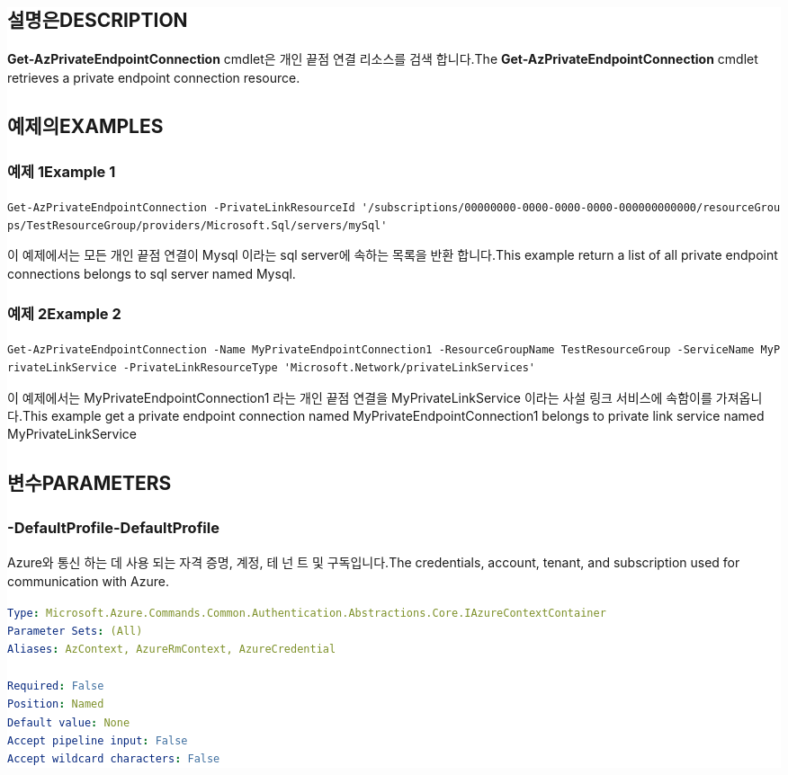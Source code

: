## <span data-ttu-id="33361-108">설명은</span><span class="sxs-lookup"><span data-stu-id="33361-108">DESCRIPTION</span></span>
<span data-ttu-id="33361-109">**Get-AzPrivateEndpointConnection** cmdlet은 개인 끝점 연결 리소스를 검색 합니다.</span><span class="sxs-lookup"><span data-stu-id="33361-109">The **Get-AzPrivateEndpointConnection** cmdlet retrieves a private endpoint connection resource.</span></span>

## <span data-ttu-id="33361-110">예제의</span><span class="sxs-lookup"><span data-stu-id="33361-110">EXAMPLES</span></span>

### <span data-ttu-id="33361-111">예제 1</span><span class="sxs-lookup"><span data-stu-id="33361-111">Example 1</span></span>
```
Get-AzPrivateEndpointConnection -PrivateLinkResourceId '/subscriptions/00000000-0000-0000-0000-000000000000/resourceGroups/TestResourceGroup/providers/Microsoft.Sql/servers/mySql'
```

<span data-ttu-id="33361-112">이 예제에서는 모든 개인 끝점 연결이 Mysql 이라는 sql server에 속하는 목록을 반환 합니다.</span><span class="sxs-lookup"><span data-stu-id="33361-112">This example return a list of all private endpoint connections belongs to sql server named Mysql.</span></span>

### <span data-ttu-id="33361-113">예제 2</span><span class="sxs-lookup"><span data-stu-id="33361-113">Example 2</span></span>
```
Get-AzPrivateEndpointConnection -Name MyPrivateEndpointConnection1 -ResourceGroupName TestResourceGroup -ServiceName MyPrivateLinkService -PrivateLinkResourceType 'Microsoft.Network/privateLinkServices'
```

<span data-ttu-id="33361-114">이 예제에서는 MyPrivateEndpointConnection1 라는 개인 끝점 연결을 MyPrivateLinkService 이라는 사설 링크 서비스에 속함이를 가져옵니다.</span><span class="sxs-lookup"><span data-stu-id="33361-114">This example get a private endpoint connection named MyPrivateEndpointConnection1 belongs to private link service named MyPrivateLinkService</span></span>

## <span data-ttu-id="33361-115">변수</span><span class="sxs-lookup"><span data-stu-id="33361-115">PARAMETERS</span></span>

### <span data-ttu-id="33361-116">-DefaultProfile</span><span class="sxs-lookup"><span data-stu-id="33361-116">-DefaultProfile</span></span>
<span data-ttu-id="33361-117">Azure와 통신 하는 데 사용 되는 자격 증명, 계정, 테 넌 트 및 구독입니다.</span><span class="sxs-lookup"><span data-stu-id="33361-117">The credentials, account, tenant, and subscription used for communication with Azure.</span></span>

```yaml
Type: Microsoft.Azure.Commands.Common.Authentication.Abstractions.Core.IAzureContextContainer
Parameter Sets: (All)
Aliases: AzContext, AzureRmContext, AzureCredential

Required: False
Position: Named
Default value: None
Accept pipeline input: False
Accept wildcard characters: False
```
